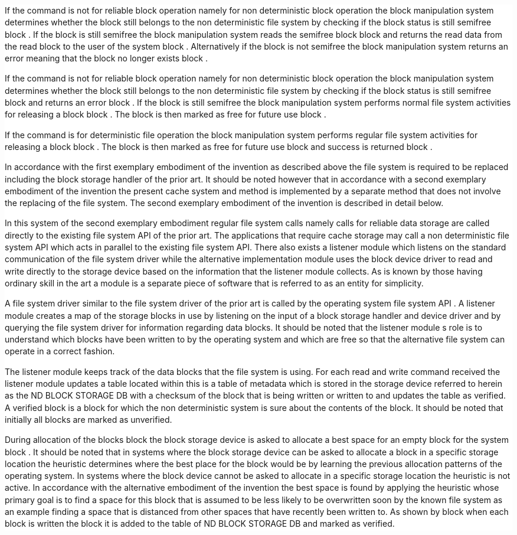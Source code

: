 If the command is not for reliable block operation namely for non deterministic block operation the block manipulation system determines whether the block still belongs to the non deterministic file system by checking if the block status is still semifree block . If the block is still semifree the block manipulation system reads the semifree block block and returns the read data from the read block to the user of the system block . Alternatively if the block is not semifree the block manipulation system returns an error meaning that the block no longer exists block .

If the command is not for reliable block operation namely for non deterministic block operation the block manipulation system determines whether the block still belongs to the non deterministic file system by checking if the block status is still semifree block and returns an error block . If the block is still semifree the block manipulation system performs normal file system activities for releasing a block block . The block is then marked as free for future use block .

If the command is for deterministic file operation the block manipulation system performs regular file system activities for releasing a block block . The block is then marked as free for future use block and success is returned block .

In accordance with the first exemplary embodiment of the invention as described above the file system is required to be replaced including the block storage handler of the prior art. It should be noted however that in accordance with a second exemplary embodiment of the invention the present cache system and method is implemented by a separate method that does not involve the replacing of the file system. The second exemplary embodiment of the invention is described in detail below.

In this system of the second exemplary embodiment regular file system calls namely calls for reliable data storage are called directly to the existing file system API of the prior art. The applications that require cache storage may call a non deterministic file system API which acts in parallel to the existing file system API. There also exists a listener module which listens on the standard communication of the file system driver while the alternative implementation module uses the block device driver to read and write directly to the storage device based on the information that the listener module collects. As is known by those having ordinary skill in the art a module is a separate piece of software that is referred to as an entity for simplicity.

A file system driver similar to the file system driver of the prior art is called by the operating system file system API . A listener module creates a map of the storage blocks in use by listening on the input of a block storage handler and device driver and by querying the file system driver for information regarding data blocks. It should be noted that the listener module s role is to understand which blocks have been written to by the operating system and which are free so that the alternative file system can operate in a correct fashion.

The listener module keeps track of the data blocks that the file system is using. For each read and write command received the listener module updates a table located within this is a table of metadata which is stored in the storage device referred to herein as the ND BLOCK STORAGE DB with a checksum of the block that is being written or written to and updates the table as verified. A verified block is a block for which the non deterministic system is sure about the contents of the block. It should be noted that initially all blocks are marked as unverified. 

During allocation of the blocks block the block storage device is asked to allocate a best space for an empty block for the system block . It should be noted that in systems where the block storage device can be asked to allocate a block in a specific storage location the heuristic determines where the best place for the block would be by learning the previous allocation patterns of the operating system. In systems where the block device cannot be asked to allocate in a specific storage location the heuristic is not active. In accordance with the alternative embodiment of the invention the best space is found by applying the heuristic whose primary goal is to find a space for this block that is assumed to be less likely to be overwritten soon by the known file system as an example finding a space that is distanced from other spaces that have recently been written to. As shown by block when each block is written the block it is added to the table of ND BLOCK STORAGE DB and marked as verified. 
